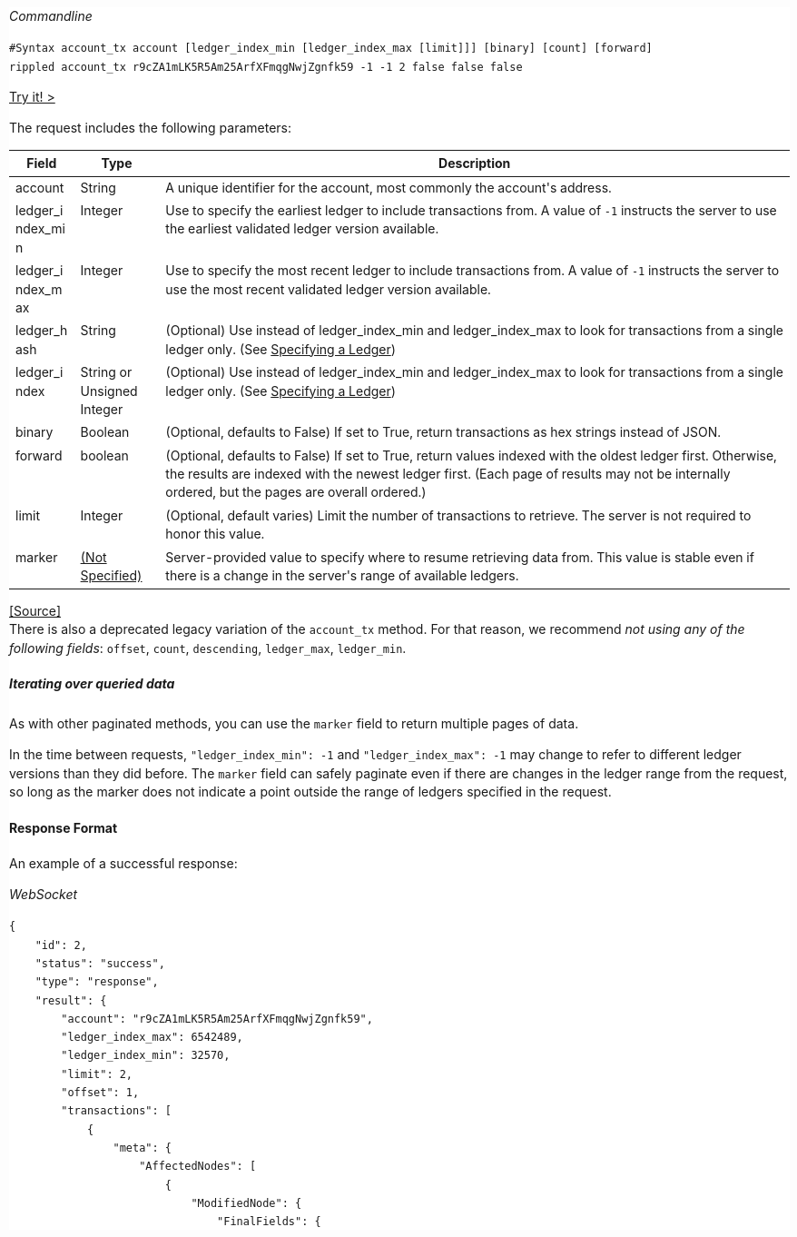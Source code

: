 *Commandline*
```
#Syntax account_tx account [ledger_index_min [ledger_index_max [limit]]] [binary] [count] [forward]
rippled account_tx r9cZA1mLK5R5Am25ArfXFmqgNwjZgnfk59 -1 -1 2 false false false
```



[Try it! >](ripple-api-tool.html#account_tx)

The request includes the following parameters:

| Field | Type | Description |
|-------|------|-------------|
| account | String | A unique identifier for the account, most commonly the account's address. |
| ledger\_index\_min | Integer | Use to specify the earliest ledger to include transactions from. A value of `-1` instructs the server to use the earliest validated ledger version available. |
| ledger\_index\_max | Integer | Use to specify the most recent ledger to include transactions from. A value of `-1` instructs the server to use the most recent validated ledger version available. |
| ledger\_hash | String | (Optional) Use instead of ledger\_index\_min and ledger\_index\_max to look for transactions from a single ledger only. (See [Specifying a Ledger](#specifying-ledgers)) |
| ledger\_index | String or Unsigned Integer | (Optional) Use instead of ledger\_index\_min and ledger\_index\_max to look for transactions from a single ledger only. (See [Specifying a Ledger](#specifying-ledgers)) |
| binary | Boolean | (Optional, defaults to False) If set to True, return transactions as hex strings instead of JSON. |
| forward | boolean | (Optional, defaults to False) If set to True, return values indexed with the oldest ledger first. Otherwise, the results are indexed with the newest ledger first. (Each page of results may not be internally ordered, but the pages are overall ordered.) |
| limit | Integer | (Optional, default varies) Limit the number of transactions to retrieve. The server is not required to honor this value. |
| marker | [(Not Specified)](#markers-and-pagination) | Server-provided value to specify where to resume retrieving data from. This value is stable even if there is a change in the server's range of available ledgers. |

[[Source]<br>](https://github.com/ripple/rippled/blob/master/src/ripple/rpc/handlers/AccountTxSwitch.cpp "Source")
There is also a deprecated legacy variation of the `account_tx` method. For that reason, we recommend *not using any of the following fields*: `offset`, `count`, `descending`, `ledger_max`, `ledger_min`.

##### **Iterating over queried data** ######

As with other paginated methods, you can use the `marker` field to return multiple pages of data.

In the time between requests, `"ledger_index_min": -1` and `"ledger_index_max": -1` may change to refer to different ledger versions than they did before. The `marker` field can safely paginate even if there are changes in the ledger range from the request, so long as the marker does not indicate a point outside the range of ledgers specified in the request.

#### Response Format ####

An example of a successful response:



*WebSocket*
```
{
    "id": 2,
    "status": "success",
    "type": "response",
    "result": {
        "account": "r9cZA1mLK5R5Am25ArfXFmqgNwjZgnfk59",
        "ledger_index_max": 6542489,
        "ledger_index_min": 32570,
        "limit": 2,
        "offset": 1,
        "transactions": [
            {
                "meta": {
                    "AffectedNodes": [
                        {
                            "ModifiedNode": {
                                "FinalFields": {
```

[Address]: #addresses
[Hash]: #hashes
[Sequence Number]: #account-sequence
[Ledger Index]: #ledger-index
[drops of XRP]: #xrp
[Currency Code]: #currency-codes
[ledger format]: reference-ledger-format.html